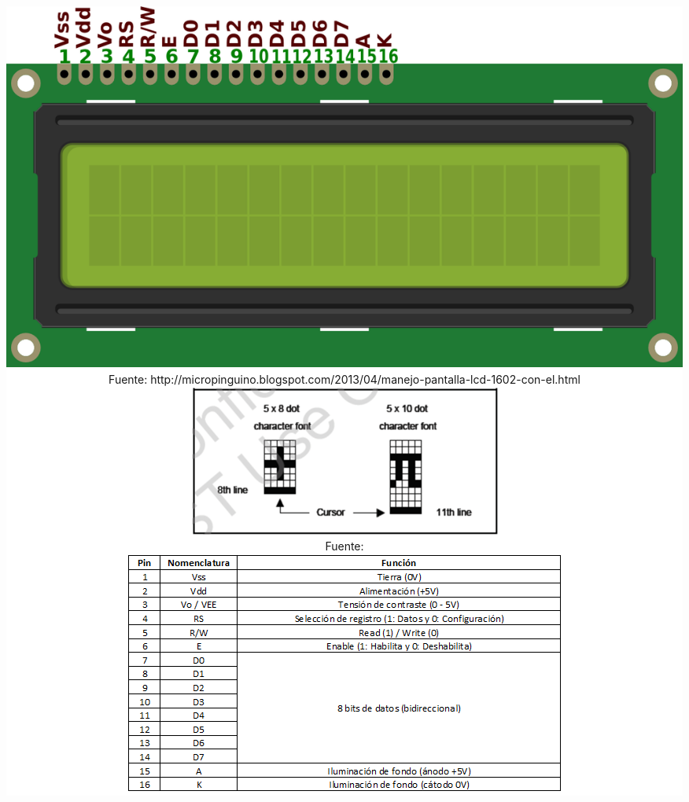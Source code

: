 <div align="center">
<img src="Imagenes/image-5.png" alt="LCD"/>
<br>
<figcaption>Fuente: http://micropinguino.blogspot.com/2013/04/manejo-pantalla-lcd-1602-con-el.html</figcaption>
</div>

<div align="center">
<img src="Imagenes/image-6.png" alt="5x8 dot y 5x10 dot"/>
<br>
<figcaption>Fuente: </figcaption>
</div>

<div align="center">
<img src="Imagenes/image-4.png" alt="Conexiones LCD"/>